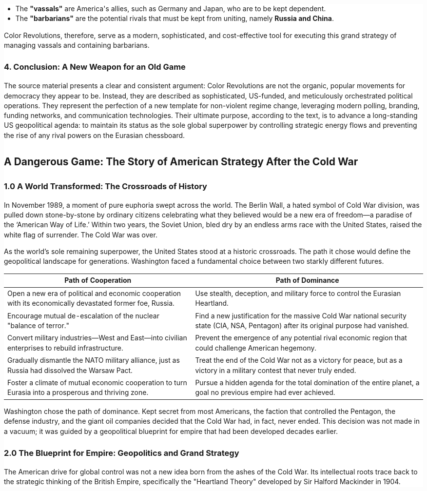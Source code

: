 - The **"vassals"** are America's allies, such as Germany and Japan, who are to be kept dependent.
- The **"barbarians"** are the potential rivals that must be kept from uniting, namely **Russia and China**.

Color Revolutions, therefore, serve as a modern, sophisticated, and cost-effective tool for executing this grand strategy of managing vassals and containing barbarians.

### 4. Conclusion: A New Weapon for an Old Game

The source material presents a clear and consistent argument: Color Revolutions are not the organic, popular movements for democracy they appear to be. Instead, they are described as sophisticated, US-funded, and meticulously orchestrated political operations. They represent the perfection of a new template for non-violent regime change, leveraging modern polling, branding, funding networks, and communication technologies. Their ultimate purpose, according to the text, is to advance a long-standing US geopolitical agenda: to maintain its status as the sole global superpower by controlling strategic energy flows and preventing the rise of any rival powers on the Eurasian chessboard.

## A Dangerous Game: The Story of American Strategy After the Cold War

### 1.0 A World Transformed: The Crossroads of History

In November 1989, a moment of pure euphoria swept across the world. The Berlin Wall, a hated symbol of Cold War division, was pulled down stone-by-stone by ordinary citizens celebrating what they believed would be a new era of freedom—a paradise of the ‘American Way of Life.’ Within two years, the Soviet Union, bled dry by an endless arms race with the United States, raised the white flag of surrender. The Cold War was over.

As the world’s sole remaining superpower, the United States stood at a historic crossroads. The path it chose would define the geopolitical landscape for generations. Washington faced a fundamental choice between two starkly different futures.

| Path of Cooperation                                                                                       | Path of Dominance                                                                                                                       |
| --------------------------------------------------------------------------------------------------------- | --------------------------------------------------------------------------------------------------------------------------------------- |
| Open a new era of political and economic cooperation with its economically devastated former foe, Russia. | Use stealth, deception, and military force to control the Eurasian Heartland.                                                           |
| Encourage mutual de-escalation of the nuclear "balance of terror."                                        | Find a new justification for the massive Cold War national security state (CIA, NSA, Pentagon) after its original purpose had vanished. |
| Convert military industries—West and East—into civilian enterprises to rebuild infrastructure.            | Prevent the emergence of any potential rival economic region that could challenge American hegemony.                                    |
| Gradually dismantle the NATO military alliance, just as Russia had dissolved the Warsaw Pact.             | Treat the end of the Cold War not as a victory for peace, but as a victory in a military contest that never truly ended.                |
| Foster a climate of mutual economic cooperation to turn Eurasia into a prosperous and thriving zone.      | Pursue a hidden agenda for the total domination of the entire planet, a goal no previous empire had ever achieved.                      |

Washington chose the path of dominance. Kept secret from most Americans, the faction that controlled the Pentagon, the defense industry, and the giant oil companies decided that the Cold War had, in fact, never ended. This decision was not made in a vacuum; it was guided by a geopolitical blueprint for empire that had been developed decades earlier.

### 2.0 The Blueprint for Empire: Geopolitics and Grand Strategy

The American drive for global control was not a new idea born from the ashes of the Cold War. Its intellectual roots trace back to the strategic thinking of the British Empire, specifically the "Heartland Theory" developed by Sir Halford Mackinder in 1904.
